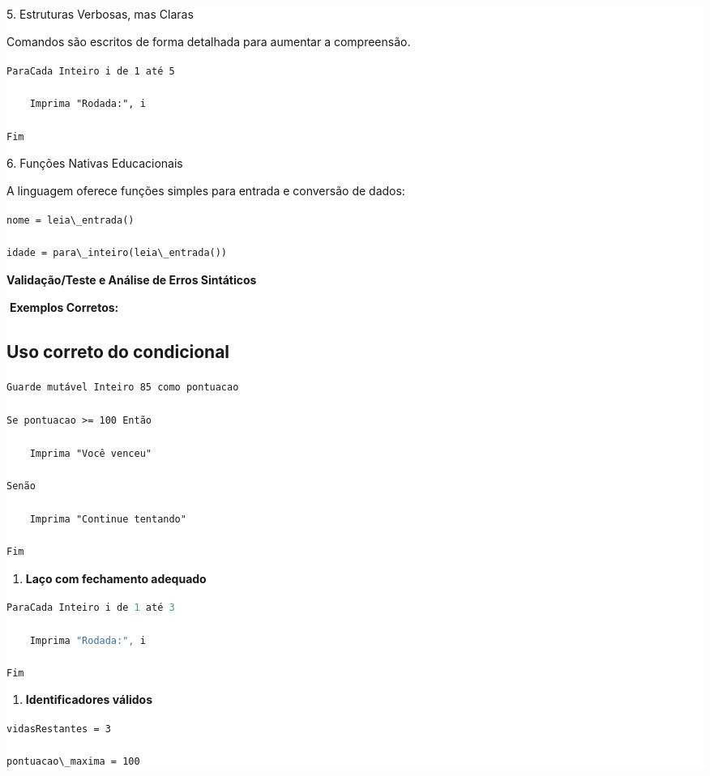 5\. Estruturas Verbosas, mas Claras

Comandos são escritos de forma detalhada para aumentar a compreensão.

```
ParaCada Inteiro i de 1 até 5  

    Imprima "Rodada:", i  

Fim  
```

6\. Funções Nativas Educacionais

A linguagem oferece funções simples para entrada e conversão de dados:

```
nome = leia\_entrada()  

idade = para\_inteiro(leia\_entrada())  
```


**Validação/Teste e Análise de Erros Sintáticos**

 **Exemplos Corretos:**

**Uso correto do condicional**
------------------------------

```
Guarde mutável Inteiro 85 como pontuacao  

Se pontuacao >= 100 Então  

    Imprima "Você venceu"  

Senão  

    Imprima "Continue tentando"  

Fim  
```

1.  **Laço com fechamento adequado**
    
```csharp
ParaCada Inteiro i de 1 até 3  

    Imprima "Rodada:", i  

Fim  
```


1.  **Identificadores válidos**
    
```cscharp
vidasRestantes = 3  

pontuacao\_maxima = 100  
```
